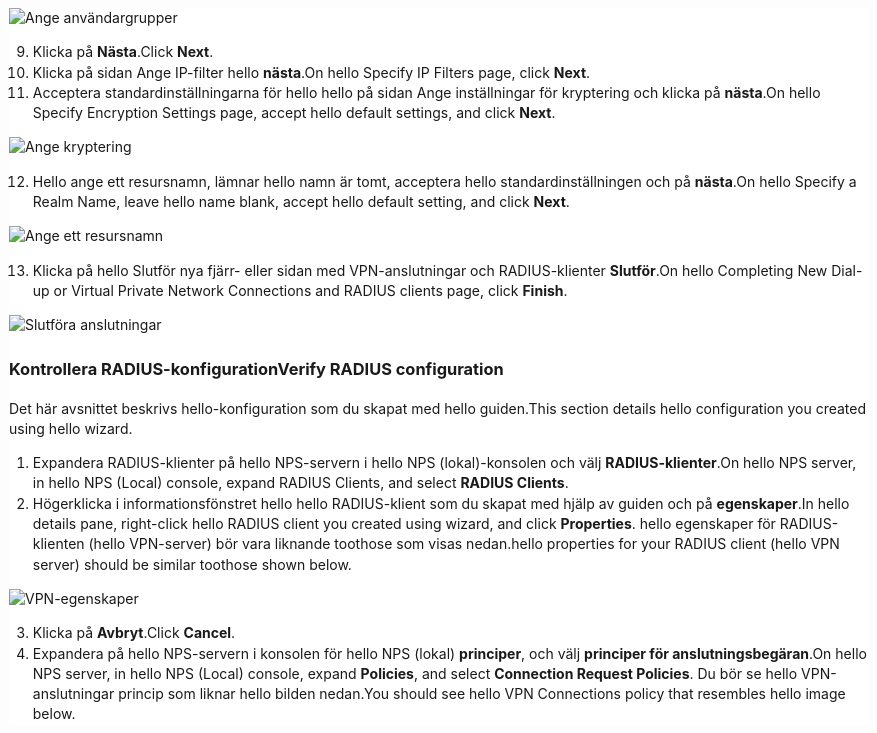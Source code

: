  ![Ange användargrupper](./media/nps-extension-vpn/image7.png)

9. <span data-ttu-id="e0166-217">Klicka på **Nästa**.</span><span class="sxs-lookup"><span data-stu-id="e0166-217">Click **Next**.</span></span>
10. <span data-ttu-id="e0166-218">Klicka på sidan Ange IP-filter hello **nästa**.</span><span class="sxs-lookup"><span data-stu-id="e0166-218">On hello Specify IP Filters page, click **Next**.</span></span>
11. <span data-ttu-id="e0166-219">Acceptera standardinställningarna för hello hello på sidan Ange inställningar för kryptering och klicka på **nästa**.</span><span class="sxs-lookup"><span data-stu-id="e0166-219">On hello Specify Encryption Settings page, accept hello default settings, and click **Next**.</span></span>

 ![Ange kryptering](./media/nps-extension-vpn/image8.png)

12. <span data-ttu-id="e0166-221">Hello ange ett resursnamn, lämnar hello namn är tomt, acceptera hello standardinställningen och på **nästa**.</span><span class="sxs-lookup"><span data-stu-id="e0166-221">On hello Specify a Realm Name, leave hello name blank, accept hello default setting, and click **Next**.</span></span>

 ![Ange ett resursnamn](./media/nps-extension-vpn/image9.png)

13. <span data-ttu-id="e0166-223">Klicka på hello Slutför nya fjärr- eller sidan med VPN-anslutningar och RADIUS-klienter **Slutför**.</span><span class="sxs-lookup"><span data-stu-id="e0166-223">On hello Completing New Dial-up or Virtual Private Network Connections and RADIUS clients page, click **Finish**.</span></span>

 ![Slutföra anslutningar](./media/nps-extension-vpn/image10.png)

### <a name="verify-radius-configuration"></a><span data-ttu-id="e0166-225">Kontrollera RADIUS-konfiguration</span><span class="sxs-lookup"><span data-stu-id="e0166-225">Verify RADIUS configuration</span></span>
<span data-ttu-id="e0166-226">Det här avsnittet beskrivs hello-konfiguration som du skapat med hello guiden.</span><span class="sxs-lookup"><span data-stu-id="e0166-226">This section details hello configuration you created using hello wizard.</span></span>

1. <span data-ttu-id="e0166-227">Expandera RADIUS-klienter på hello NPS-servern i hello NPS (lokal)-konsolen och välj **RADIUS-klienter**.</span><span class="sxs-lookup"><span data-stu-id="e0166-227">On hello NPS server, in hello NPS (Local) console, expand RADIUS Clients, and select **RADIUS Clients**.</span></span>
2. <span data-ttu-id="e0166-228">Högerklicka i informationsfönstret hello hello RADIUS-klient som du skapat med hjälp av guiden och på **egenskaper**.</span><span class="sxs-lookup"><span data-stu-id="e0166-228">In hello details pane, right-click hello RADIUS client you created using wizard, and click **Properties**.</span></span> <span data-ttu-id="e0166-229">hello egenskaper för RADIUS-klienten (hello VPN-server) bör vara liknande toothose som visas nedan.</span><span class="sxs-lookup"><span data-stu-id="e0166-229">hello properties for your RADIUS client (hello VPN server) should be similar toothose shown below.</span></span>

 ![VPN-egenskaper](./media/nps-extension-vpn/image11.png)

3. <span data-ttu-id="e0166-231">Klicka på **Avbryt**.</span><span class="sxs-lookup"><span data-stu-id="e0166-231">Click **Cancel**.</span></span>
4. <span data-ttu-id="e0166-232">Expandera på hello NPS-servern i konsolen för hello NPS (lokal) **principer**, och välj **principer för anslutningsbegäran**.</span><span class="sxs-lookup"><span data-stu-id="e0166-232">On hello NPS server, in hello NPS (Local) console, expand **Policies**, and select **Connection Request Policies**.</span></span> <span data-ttu-id="e0166-233">Du bör se hello VPN-anslutningar princip som liknar hello bilden nedan.</span><span class="sxs-lookup"><span data-stu-id="e0166-233">You should see hello VPN Connections policy that resembles hello image below.</span></span>
